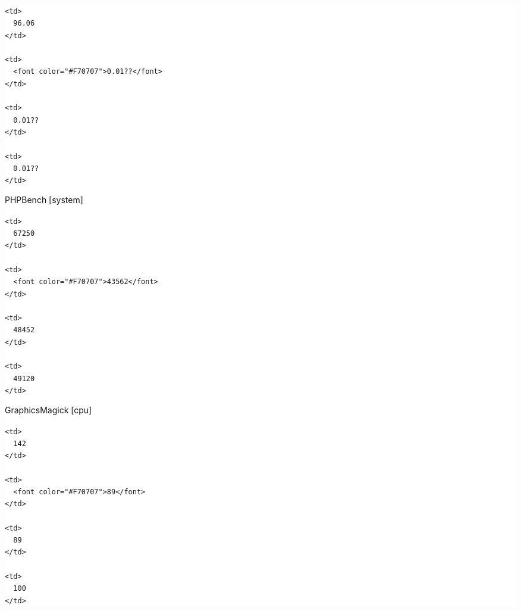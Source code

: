     <td>
      96.06
    </td>
    
    <td>
      <font color="#F70707">0.01??</font>
    </td>
    
    <td>
      0.01??
    </td>
    
    <td>
      0.01??
    </td>
  </tr>
  
  <tr>
    <td>
      PHPBench [system]
    </td>
    
    <td>
      67250
    </td>
    
    <td>
      <font color="#F70707">43562</font>
    </td>
    
    <td>
      48452
    </td>
    
    <td>
      49120
    </td>
  </tr>
  
  <tr>
    <td>
      GraphicsMagick [cpu]
    </td>
    
    <td>
      142
    </td>
    
    <td>
      <font color="#F70707">89</font>
    </td>
    
    <td>
      89
    </td>
    
    <td>
      100
    </td>
  </tr>
  

 [1]: http://blog.coralic.nl/2013/01/13/virtualbox-4-2-vs-vmware-player-5/
 [2]: http://blog.coralic.nl/2013/01/12/virtualbox-4-2-performance-in-ubuntu-12-04/